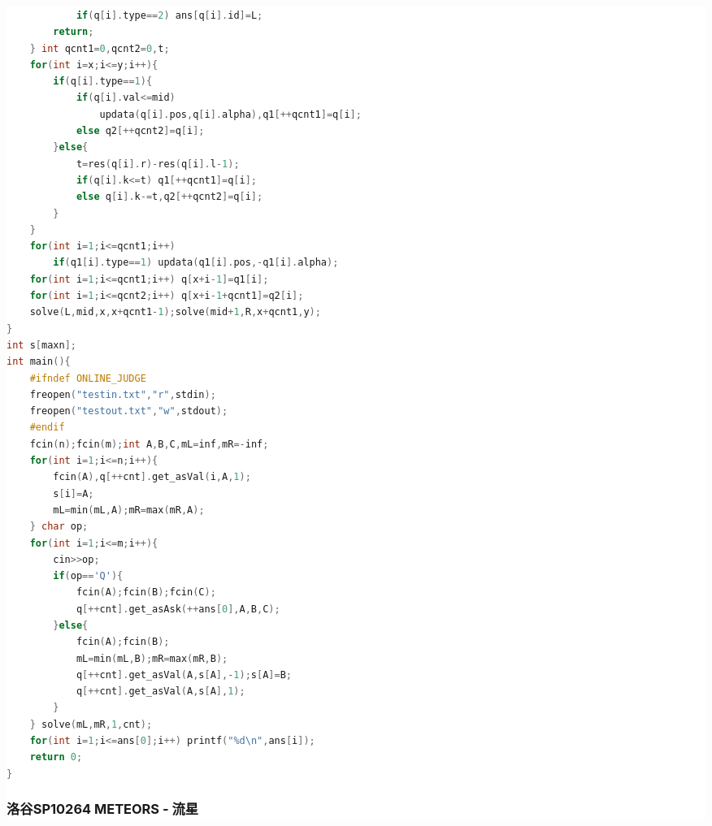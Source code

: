 ```cpp
			if(q[i].type==2) ans[q[i].id]=L;
		return;
	} int qcnt1=0,qcnt2=0,t;
	for(int i=x;i<=y;i++){
		if(q[i].type==1){
			if(q[i].val<=mid) 
				updata(q[i].pos,q[i].alpha),q1[++qcnt1]=q[i];
			else q2[++qcnt2]=q[i];
		}else{
			t=res(q[i].r)-res(q[i].l-1);
			if(q[i].k<=t) q1[++qcnt1]=q[i];
			else q[i].k-=t,q2[++qcnt2]=q[i];
		}
	} 
	for(int i=1;i<=qcnt1;i++)
		if(q1[i].type==1) updata(q1[i].pos,-q1[i].alpha);
	for(int i=1;i<=qcnt1;i++) q[x+i-1]=q1[i];
	for(int i=1;i<=qcnt2;i++) q[x+i-1+qcnt1]=q2[i];
	solve(L,mid,x,x+qcnt1-1);solve(mid+1,R,x+qcnt1,y);
}
int s[maxn];
int main(){
	#ifndef ONLINE_JUDGE
	freopen("testin.txt","r",stdin);
	freopen("testout.txt","w",stdout);
	#endif
	fcin(n);fcin(m);int A,B,C,mL=inf,mR=-inf;
	for(int i=1;i<=n;i++){
		fcin(A),q[++cnt].get_asVal(i,A,1);
		s[i]=A;
		mL=min(mL,A);mR=max(mR,A);
	} char op;
	for(int i=1;i<=m;i++){
		cin>>op;
		if(op=='Q'){
			fcin(A);fcin(B);fcin(C);
			q[++cnt].get_asAsk(++ans[0],A,B,C);
		}else{
			fcin(A);fcin(B);
			mL=min(mL,B);mR=max(mR,B);
			q[++cnt].get_asVal(A,s[A],-1);s[A]=B;
			q[++cnt].get_asVal(A,s[A],1);
		}
	} solve(mL,mR,1,cnt);
	for(int i=1;i<=ans[0];i++) printf("%d\n",ans[i]);
	return 0;
}
```



### 洛谷SP10264 METEORS - 流星
